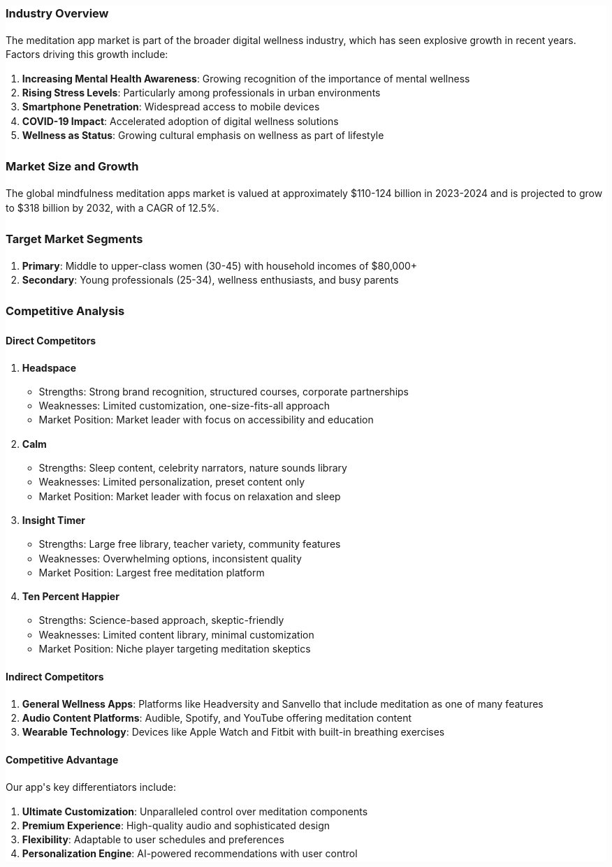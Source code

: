 ### Industry Overview
The meditation app market is part of the broader digital wellness industry, which has seen explosive growth in recent years. Factors driving this growth include:

1. **Increasing Mental Health Awareness**: Growing recognition of the importance of mental wellness
2. **Rising Stress Levels**: Particularly among professionals in urban environments
3. **Smartphone Penetration**: Widespread access to mobile devices
4. **COVID-19 Impact**: Accelerated adoption of digital wellness solutions
5. **Wellness as Status**: Growing cultural emphasis on wellness as part of lifestyle

### Market Size and Growth
The global mindfulness meditation apps market is valued at approximately $110-124 billion in 2023-2024 and is projected to grow to $318 billion by 2032, with a CAGR of 12.5%.

### Target Market Segments
1. **Primary**: Middle to upper-class women (30-45) with household incomes of $80,000+
2. **Secondary**: Young professionals (25-34), wellness enthusiasts, and busy parents

### Competitive Analysis

#### Direct Competitors
1. **Headspace**
   - Strengths: Strong brand recognition, structured courses, corporate partnerships
   - Weaknesses: Limited customization, one-size-fits-all approach
   - Market Position: Market leader with focus on accessibility and education

2. **Calm**
   - Strengths: Sleep content, celebrity narrators, nature sounds library
   - Weaknesses: Limited personalization, preset content only
   - Market Position: Market leader with focus on relaxation and sleep

3. **Insight Timer**
   - Strengths: Large free library, teacher variety, community features
   - Weaknesses: Overwhelming options, inconsistent quality
   - Market Position: Largest free meditation platform

4. **Ten Percent Happier**
   - Strengths: Science-based approach, skeptic-friendly
   - Weaknesses: Limited content library, minimal customization
   - Market Position: Niche player targeting meditation skeptics

#### Indirect Competitors
1. **General Wellness Apps**: Platforms like Headversity and Sanvello that include meditation as one of many features
2. **Audio Content Platforms**: Audible, Spotify, and YouTube offering meditation content
3. **Wearable Technology**: Devices like Apple Watch and Fitbit with built-in breathing exercises

#### Competitive Advantage
Our app's key differentiators include:
1. **Ultimate Customization**: Unparalleled control over meditation components
2. **Premium Experience**: High-quality audio and sophisticated design
3. **Flexibility**: Adaptable to user schedules and preferences
4. **Personalization Engine**: AI-powered recommendations with user control
